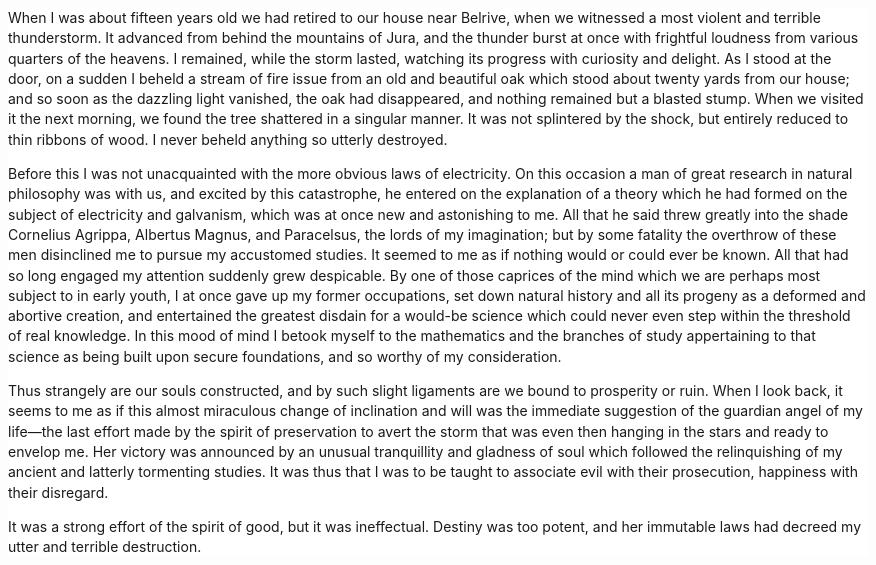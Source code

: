 When I was about fifteen years old we had retired to our house near
Belrive, when we witnessed a most violent and terrible thunderstorm. It
advanced from behind the mountains of Jura, and the thunder burst at once
with frightful loudness from various quarters of the heavens. I remained,
while the storm lasted, watching its progress with curiosity and delight.
As I stood at the door, on a sudden I beheld a stream of fire issue from an
old and beautiful oak which stood about twenty yards from our house; and so
soon as the dazzling light vanished, the oak had disappeared, and nothing
remained but a blasted stump. When we visited it the next morning, we found
the tree shattered in a singular manner. It was not splintered by the
shock, but entirely reduced to thin ribbons of wood. I never beheld
anything so utterly destroyed.

Before this I was not unacquainted with the more obvious laws of
electricity. On this occasion a man of great research in natural
philosophy was with us, and excited by this catastrophe, he entered on
the explanation of a theory which he had formed on the subject of
electricity and galvanism, which was at once new and astonishing to me.
All that he said threw greatly into the shade Cornelius Agrippa,
Albertus Magnus, and Paracelsus, the lords of my imagination; but by
some fatality the overthrow of these men disinclined me to pursue my
accustomed studies. It seemed to me as if nothing would or could ever
be known. All that had so long engaged my attention suddenly grew
despicable. By one of those caprices of the mind which we are perhaps
most subject to in early youth, I at once gave up my former
occupations, set down natural history and all its progeny as a deformed
and abortive creation, and entertained the greatest disdain for a
would-be science which could never even step within the threshold of
real knowledge. In this mood of mind I betook myself to the
mathematics and the branches of study appertaining to that science as
being built upon secure foundations, and so worthy of my consideration.

Thus strangely are our souls constructed, and by such slight ligaments
are we bound to prosperity or ruin. When I look back, it seems to me
as if this almost miraculous change of inclination and will was the
immediate suggestion of the guardian angel of my life—the last effort
made by the spirit of preservation to avert the storm that was even
then hanging in the stars and ready to envelop me. Her victory was
announced by an unusual tranquillity and gladness of soul which
followed the relinquishing of my ancient and latterly tormenting
studies. It was thus that I was to be taught to associate evil with
their prosecution, happiness with their disregard.

It was a strong effort of the spirit of good, but it was ineffectual.
Destiny was too potent, and her immutable laws had decreed my utter and
terrible destruction.